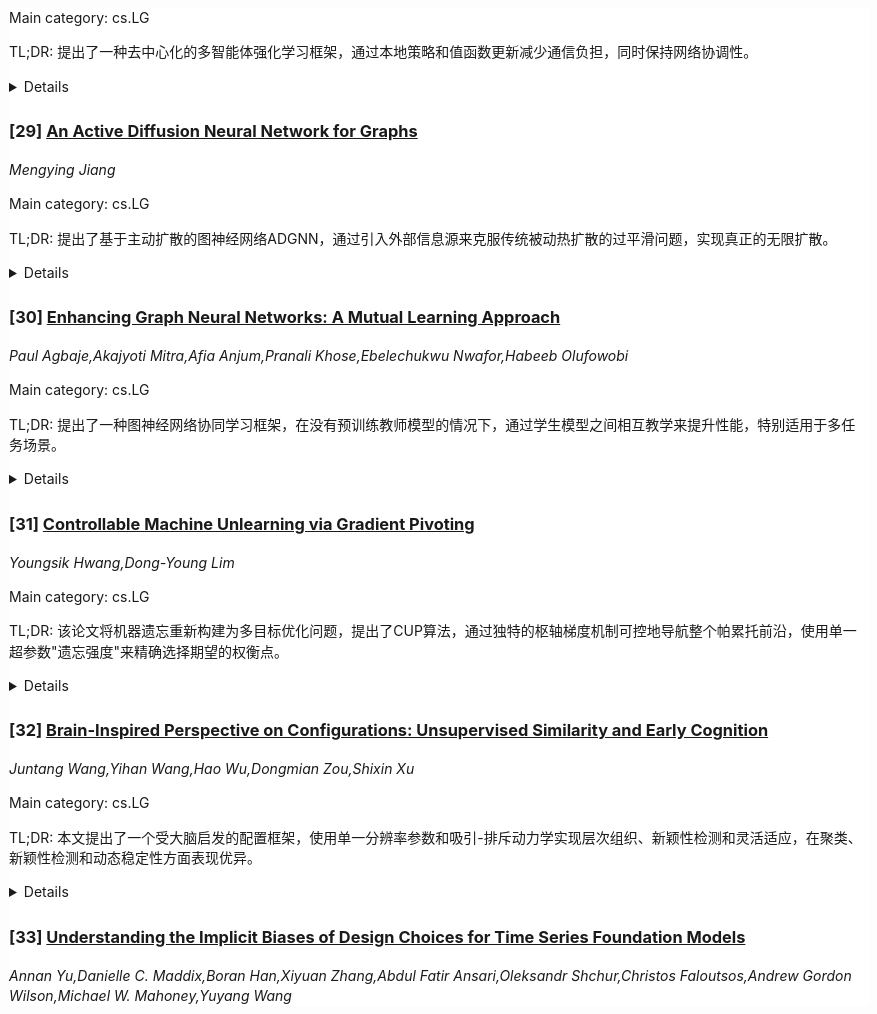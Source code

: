 Main category: cs.LG

TL;DR: 提出了一种去中心化的多智能体强化学习框架，通过本地策略和值函数更新减少通信负担，同时保持网络协调性。


<details><summary>Details</summary></details>


### [29] [An Active Diffusion Neural Network for Graphs](https://arxiv.org/abs/2510.19202)
*Mengying Jiang*

Main category: cs.LG

TL;DR: 提出了基于主动扩散的图神经网络ADGNN，通过引入外部信息源来克服传统被动热扩散的过平滑问题，实现真正的无限扩散。


<details><summary>Details</summary></details>


### [30] [Enhancing Graph Neural Networks: A Mutual Learning Approach](https://arxiv.org/abs/2510.19223)
*Paul Agbaje,Akajyoti Mitra,Afia Anjum,Pranali Khose,Ebelechukwu Nwafor,Habeeb Olufowobi*

Main category: cs.LG

TL;DR: 提出了一种图神经网络协同学习框架，在没有预训练教师模型的情况下，通过学生模型之间相互教学来提升性能，特别适用于多任务场景。


<details><summary>Details</summary></details>


### [31] [Controllable Machine Unlearning via Gradient Pivoting](https://arxiv.org/abs/2510.19226)
*Youngsik Hwang,Dong-Young Lim*

Main category: cs.LG

TL;DR: 该论文将机器遗忘重新构建为多目标优化问题，提出了CUP算法，通过独特的枢轴梯度机制可控地导航整个帕累托前沿，使用单一超参数"遗忘强度"来精确选择期望的权衡点。


<details><summary>Details</summary></details>


### [32] [Brain-Inspired Perspective on Configurations: Unsupervised Similarity and Early Cognition](https://arxiv.org/abs/2510.19229)
*Juntang Wang,Yihan Wang,Hao Wu,Dongmian Zou,Shixin Xu*

Main category: cs.LG

TL;DR: 本文提出了一个受大脑启发的配置框架，使用单一分辨率参数和吸引-排斥动力学实现层次组织、新颖性检测和灵活适应，在聚类、新颖性检测和动态稳定性方面表现优异。


<details><summary>Details</summary></details>


### [33] [Understanding the Implicit Biases of Design Choices for Time Series Foundation Models](https://arxiv.org/abs/2510.19236)
*Annan Yu,Danielle C. Maddix,Boran Han,Xiyuan Zhang,Abdul Fatir Ansari,Oleksandr Shchur,Christos Faloutsos,Andrew Gordon Wilson,Michael W. Mahoney,Yuyang Wang*
